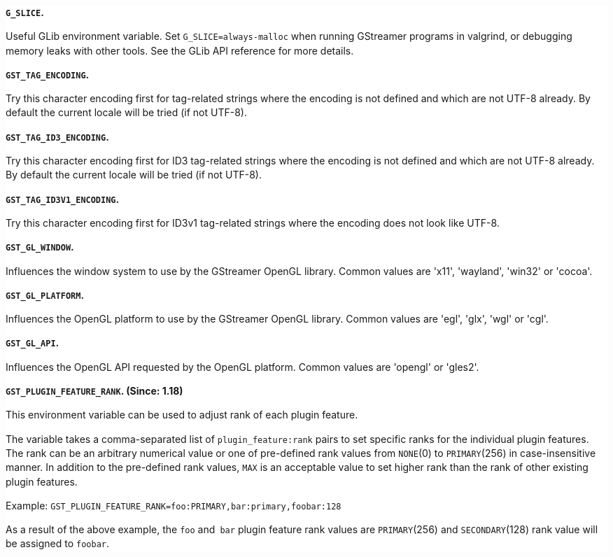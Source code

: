 **`G_SLICE`.**

Useful GLib environment variable. Set `G_SLICE=always-malloc` when
running GStreamer programs in valgrind, or debugging memory leaks with
other tools. See the GLib API reference for more details.

**`GST_TAG_ENCODING`.**

Try this character encoding first for tag-related strings where the
encoding is not defined and which are not UTF-8 already. By default the
current locale will be tried (if not UTF-8).

**`GST_TAG_ID3_ENCODING`.**

Try this character encoding first for ID3 tag-related strings where the
encoding is not defined and which are not UTF-8 already. By default the
current locale will be tried (if not UTF-8).

**`GST_TAG_ID3V1_ENCODING`.**

Try this character encoding first for ID3v1 tag-related strings where
the encoding does not look like UTF-8.

**`GST_GL_WINDOW`.**

Influences the window system to use by the GStreamer OpenGL library.
Common values are 'x11', 'wayland', 'win32' or 'cocoa'.

**`GST_GL_PLATFORM`.**

Influences the OpenGL platform to use by the GStreamer OpenGL library.
Common values are 'egl', 'glx', 'wgl' or 'cgl'.

**`GST_GL_API`.**

Influences the OpenGL API requested by the OpenGL platform. Common
values are 'opengl' or 'gles2'.

**`GST_PLUGIN_FEATURE_RANK`. (Since: 1.18)**

This environment variable can be used to adjust rank of each plugin feature.

The variable takes a comma-separated list of `plugin_feature:rank`
pairs to set specific ranks for the individual plugin features.
The rank can be an arbitrary numerical value or one of pre-defined rank values
from `NONE`(0) to `PRIMARY`(256) in case-insensitive manner.
In addition to the pre-defined rank values, `MAX` is an acceptable value to set
higher rank than the rank of other existing plugin features.

Example: `GST_PLUGIN_FEATURE_RANK=foo:PRIMARY,bar:primary,foobar:128`

As a result of the above example,
the `foo` and` bar` plugin feature rank values are `PRIMARY`(256)
and `SECONDARY`(128) rank value will be assigned to `foobar`.
